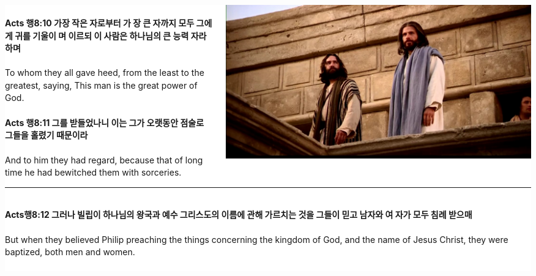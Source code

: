 
<div class="columns">
  <div class="scriptures">
    <br>
    <div class="scripture">
      <b>Acts 행8:10 가장 작은 자로부터 가 장 큰 자까지 모두 그에게 귀를 기울이 며 이르되 이 사람은 하나님의 큰 능력 자라 하며 
      </b>
    </div>
    <br>
    <div class="scripture">To whom they all gave heed, from the least to the greatest, saying, This man is the great power of God. 
    </div>
    <br>
    <div class="scripture">
      <b>Acts 행8:11 그를 받들었나니 이는 그가 오랫동안 점술로 그들을 홀렸기 때문이라 
      </b>
    </div>
    <br>
    <div class="scripture">And to him they had regard, because that of long time he had bewitched them with sorceries. 
    </div>         
  </div>
  <div class="image-container">
    <img src='../../pictures/picture_116.jpg'>
  </div>
</div>

---

<div class="columns">
  <div class="scriptures">
    <br>
    <div class="scripture">
      <b>Acts행8:12 그러나 빌립이 하나님의 왕국과 예수 그리스도의 이름에 관해 가르치는 것을 그들이 믿고 남자와 여 자가 모두 침례 받으매 
      </b>
    </div>
    <br>
    <div class="scripture">But when they believed Philip preaching the things concerning the kingdom of God, and the name of Jesus Christ, they were baptized, both men and women. 
    </div>
    <br>
    <div class="scripture">
      <b>